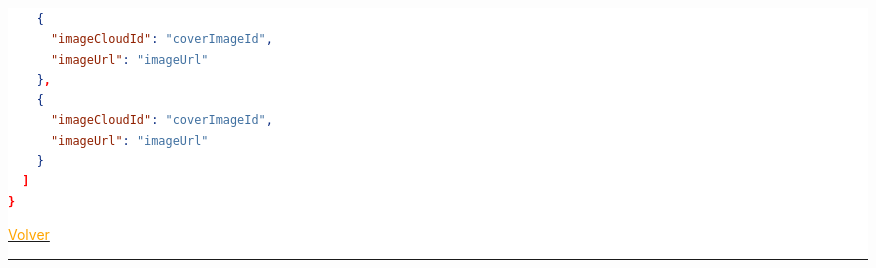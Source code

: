 ```json
    {
      "imageCloudId": "coverImageId",
      "imageUrl": "imageUrl"
    },
    {
      "imageCloudId": "coverImageId",
      "imageUrl": "imageUrl"
    }
  ]
}
```

[<span style='color:orange'>Volver</span>](#toc-public)

---
